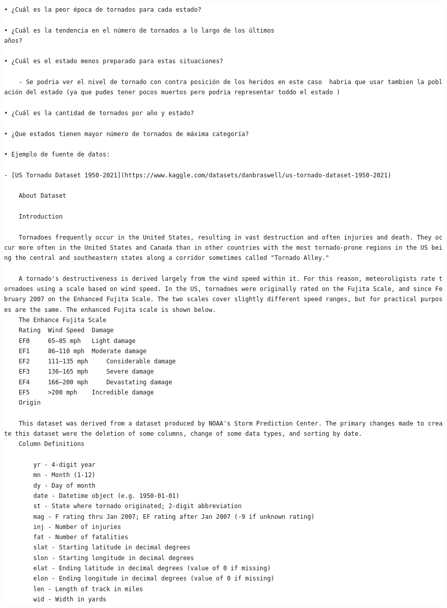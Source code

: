     • ¿Cuál es la peor época de tornados para cada estado?

    • ¿Cuál es la tendencia en el número de tornados a lo largo de los últimos
    años?

    • ¿Cuál es el estado menos preparado para estas situaciones?

        - Se podria ver el nivel de tornado con contra posición de los heridos en este caso  habria que usar tambien la población del estado (ya que pudes tener pocos muertos pero podria representar toddo el estado )

    • ¿Cuál es la cantidad de tornados por año y estado?

    • ¿Que estados tienen mayor número de tornados de máxima categoría?

    • Ejemplo de fuente de datos:
    
    - [US Tornado Dataset 1950-2021](https://www.kaggle.com/datasets/danbraswell/us-tornado-dataset-1950-2021)

        About Dataset

        Introduction

        Tornadoes frequently occur in the United States, resulting in vast destruction and often injuries and death. They occur more often in the United States and Canada than in other countries with the most tornado-prone regions in the US being the central and southeastern states along a corridor sometimes called "Tornado Alley."

        A tornado's destructiveness is derived largely from the wind speed within it. For this reason, meteoroligists rate tornadoes using a scale based on wind speed. In the US, tornadoes were originally rated on the Fujita Scale, and since February 2007 on the Enhanced Fujita Scale. The two scales cover slightly different speed ranges, but for practical purposes are the same. The enhanced Fujita scale is shown below.
        The Enhance Fujita Scale
        Rating 	Wind Speed 	Damage
        EF0 	65–85 mph 	Light damage
        EF1 	86–110 mph 	Moderate damage
        EF2 	111–135 mph 	Considerable damage
        EF3 	136–165 mph 	Severe damage
        EF4 	166–200 mph 	Devastating damage
        EF5 	>200 mph 	Incredible damage
        Origin

        This dataset was derived from a dataset produced by NOAA's Storm Prediction Center. The primary changes made to create this dataset were the deletion of some columns, change of some data types, and sorting by date.
        Column Definitions

            yr - 4-digit year
            mn - Month (1-12)
            dy - Day of month
            date - Datetime object (e.g. 1950-01-01)
            st - State where tornado originated; 2-digit abbreviation
            mag - F rating thru Jan 2007; EF rating after Jan 2007 (-9 if unknown rating)
            inj - Number of injuries
            fat - Number of fatalities
            slat - Starting latitude in decimal degrees
            slon - Starting longitude in decimal degrees
            elat - Ending latitude in decimal degrees (value of 0 if missing)
            elon - Ending longitude in decimal degrees (value of 0 if missing)
            len - Length of track in miles
            wid - Width in yards
